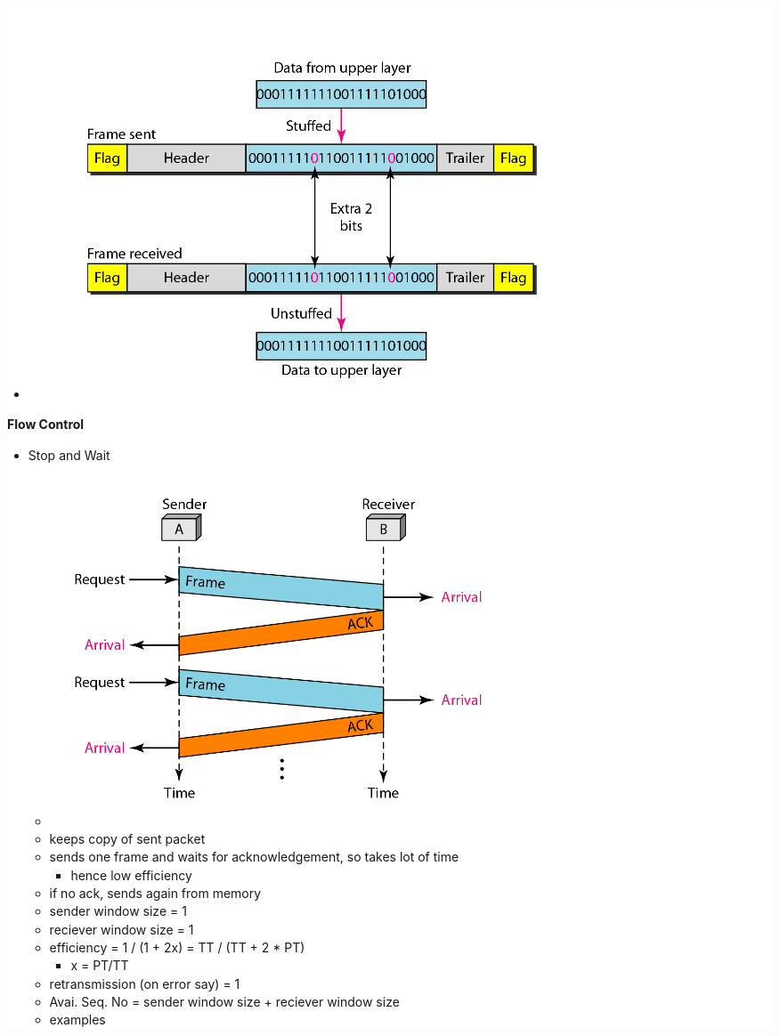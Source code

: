 - ![1dec6f214041a264151c0d7e6e9ee403.png](../_resources/8e3c834f66e24c568ccb3e0d686ab265.png)




**Flow Control**
- Stop and Wait
	- ![e2d9db8d4dc6c6fcbb7660d13fd2207f.png](../_resources/fd88c12dec9e4b1ab71aa55b67decc01.png)
	- keeps copy of sent packet
	- sends one frame and waits for acknowledgement, so takes lot of time
		- hence low efficiency
	- if no ack, sends again from memory
	- sender window size = 1
	- reciever window size = 1
	- efficiency = 1 / (1 + 2x)  = TT / (TT + 2 * PT)
		- x = PT/TT
	- retransmission (on error say) = 1
	- Avai. Seq. No =  sender window size + reciever window size
	- examples